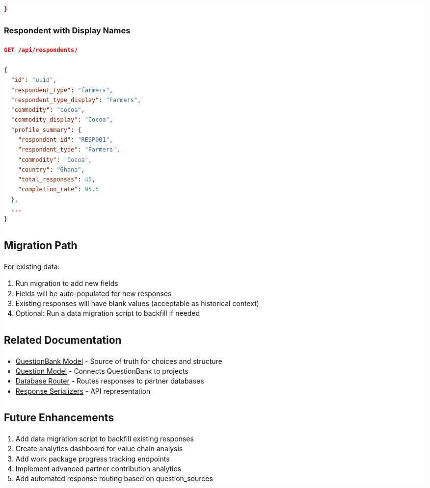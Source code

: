 ```json
}
```

### Respondent with Display Names
```json
GET /api/respondents/

{
  "id": "uuid",
  "respondent_type": "farmers",
  "respondent_type_display": "Farmers",
  "commodity": "cocoa",
  "commodity_display": "Cocoa",
  "profile_summary": {
    "respondent_id": "RESP001",
    "respondent_type": "Farmers",
    "commodity": "Cocoa",
    "country": "Ghana",
    "total_responses": 45,
    "completion_rate": 95.5
  },
  ...
}
```

## Migration Path

For existing data:
1. Run migration to add new fields
2. Fields will be auto-populated for new responses
3. Existing responses will have blank values (acceptable as historical context)
4. Optional: Run a data migration script to backfill if needed

## Related Documentation

- [QuestionBank Model](../forms/models.py) - Source of truth for choices and structure
- [Question Model](../forms/models.py) - Connects QuestionBank to projects
- [Database Router](./database_router.py) - Routes responses to partner databases
- [Response Serializers](./serializers.py) - API representation

## Future Enhancements

1. Add data migration script to backfill existing responses
2. Create analytics dashboard for value chain analysis
3. Add work package progress tracking endpoints
4. Implement advanced partner contribution analytics
5. Add automated response routing based on question_sources

